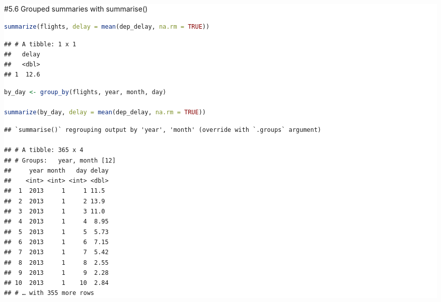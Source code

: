 \#5.6 Grouped summaries with summarise()

``` r
summarize(flights, delay = mean(dep_delay, na.rm = TRUE))
```

    ## # A tibble: 1 x 1
    ##   delay
    ##   <dbl>
    ## 1  12.6

``` r
by_day <- group_by(flights, year, month, day)

summarize(by_day, delay = mean(dep_delay, na.rm = TRUE))
```

    ## `summarise()` regrouping output by 'year', 'month' (override with `.groups` argument)

    ## # A tibble: 365 x 4
    ## # Groups:   year, month [12]
    ##     year month   day delay
    ##    <int> <int> <int> <dbl>
    ##  1  2013     1     1 11.5 
    ##  2  2013     1     2 13.9 
    ##  3  2013     1     3 11.0 
    ##  4  2013     1     4  8.95
    ##  5  2013     1     5  5.73
    ##  6  2013     1     6  7.15
    ##  7  2013     1     7  5.42
    ##  8  2013     1     8  2.55
    ##  9  2013     1     9  2.28
    ## 10  2013     1    10  2.84
    ## # … with 355 more rows
